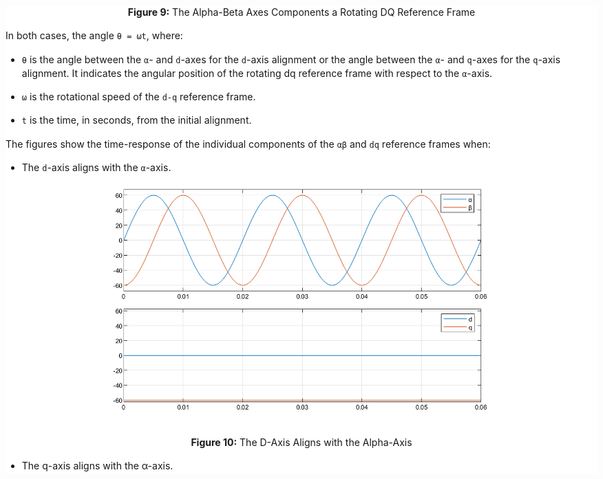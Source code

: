 <p align="center"><b>Figure 9:</b> The Alpha-Beta Axes Components a Rotating DQ Reference Frame</p>  

In both cases, the angle `θ = ωt`, where:

* `θ` is the angle between the `α`- and `d`-axes for the `d`-axis alignment or the angle between the `α`- and `q`-axes for the `q`-axis alignment. It indicates the angular position of the rotating dq reference frame with respect to the `α`-axis.

* `ω` is the rotational speed of the `d-q` reference frame.

* `t` is the time, in seconds, from the initial alignment.

The figures show the time-response of the individual components of the `αβ` and `dq` reference frames when:

* The `d`-axis aligns with the `α`-axis.

<p align="center">
  <img src="https://github.com/vandemataram15aug1947/Indirect_Sensor_Based_FOC_of_Three_Phase_ACIM_Using_SVPWM/blob/88d267bc8549baf1331a0f4b34dad696946cbcbf/Park%20Transformation/The%20Time-Response%20of%20the%20Individual%20Components%20of%20the%20AlphaBeta%20%20and%20DQ%20Reference%20Frames.png" width="550">
</p>  

<p align="center"><b>Figure 10:</b> The D-Axis Aligns with the Alpha-Axis</p>  

* The q-axis aligns with the α-axis.

<p align="center">